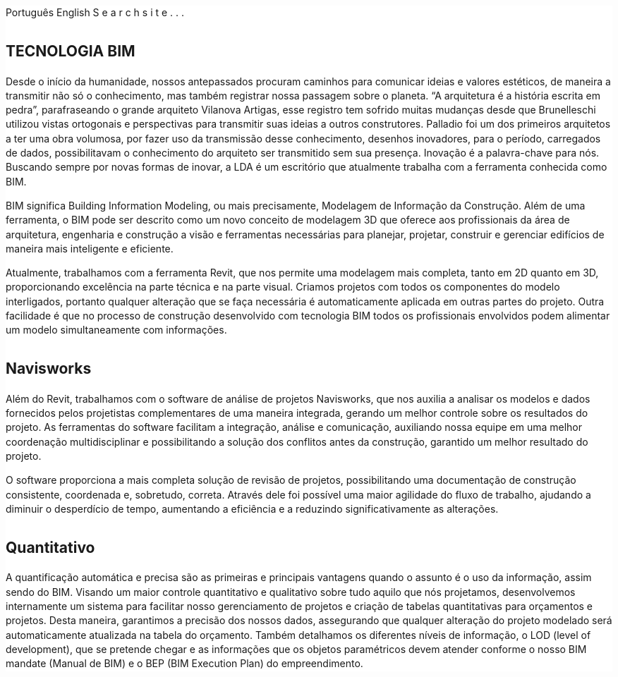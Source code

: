 
Português English
S
e
a
r
c
h
s
i
t
e
.
.
.
## TECNOLOGIA BIM
Desde o início da humanidade, nossos antepassados procuram caminhos para comunicar ideias e valores estéticos, de maneira a transmitir não só o conhecimento, mas também registrar nossa passagem sobre o planeta. “A arquitetura é a história escrita em pedra”, parafraseando o grande arquiteto Vilanova Artigas, esse registro tem sofrido muitas mudanças desde que Brunelleschi utilizou vistas ortogonais e perspectivas para transmitir suas ideias a outros construtores. Palladio foi um dos primeiros arquitetos a ter uma obra volumosa, por fazer uso da transmissão desse conhecimento, desenhos inovadores, para o período, carregados de dados, possibilitavam o conhecimento do arquiteto ser transmitido sem sua presença. Inovação é a palavra-chave para nós. Buscando sempre por novas formas de inovar, a LDA é um escritório que atualmente trabalha com a ferramenta conhecida como BIM.   
  
BIM significa Building Information Modeling, ou mais precisamente, Modelagem de Informação da Construção. Além de uma ferramenta, o BIM pode ser descrito como um novo conceito de modelagem 3D que oferece aos profissionais da área de arquitetura, engenharia e construção a visão e ferramentas necessárias para planejar, projetar, construir e gerenciar edifícios de maneira mais inteligente e eficiente.   
  
Atualmente, trabalhamos com a ferramenta Revit, que nos permite uma modelagem mais completa, tanto em 2D quanto em 3D, proporcionando excelência na parte técnica e na parte visual. Criamos projetos com todos os componentes do modelo interligados, portanto qualquer alteração que se faça necessária é automaticamente aplicada em outras partes do projeto. Outra facilidade é que no processo de construção desenvolvido com tecnologia BIM todos os profissionais envolvidos podem alimentar um modelo simultaneamente com informações.
## Navisworks
Além do Revit, trabalhamos com o software de análise de projetos Navisworks, que nos auxilia a analisar os modelos e dados fornecidos pelos projetistas complementares de uma maneira integrada, gerando um melhor controle sobre os resultados do projeto. As ferramentas do software facilitam a integração, análise e comunicação, auxiliando nossa equipe em uma melhor coordenação multidisciplinar e possibilitando a solução dos conflitos antes da construção, garantido um melhor resultado do projeto.  
  
O software proporciona a mais completa solução de revisão de projetos, possibilitando uma documentação de construção consistente, coordenada e, sobretudo, correta. Através dele foi possível uma maior agilidade do fluxo de trabalho, ajudando a diminuir o desperdício de tempo, aumentando a eficiência e a reduzindo significativamente as alterações.
## Quantitativo
A quantificação automática e precisa são as primeiras e principais vantagens quando o assunto é o uso da informação, assim sendo do BIM. Visando um maior controle quantitativo e qualitativo sobre tudo aquilo que nós projetamos, desenvolvemos internamente um sistema para facilitar nosso gerenciamento de projetos e criação de tabelas quantitativas para orçamentos e projetos. Desta maneira, garantimos a precisão dos nossos dados, assegurando que qualquer alteração do projeto modelado será automaticamente atualizada na tabela do orçamento. Também detalhamos os diferentes níveis de informação, o LOD (level of development), que se pretende chegar e as informações que os objetos paramétricos devem atender conforme o nosso BIM mandate (Manual de BIM) e o BEP (BIM Execution Plan) do empreendimento.  
  